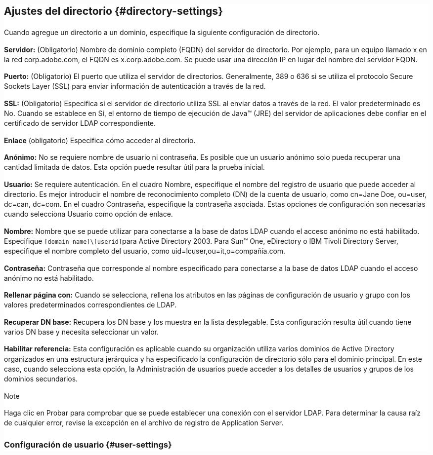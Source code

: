 ## Ajustes del directorio {#directory-settings}

Cuando agregue un directorio a un dominio, especifique la siguiente configuración de directorio.

**Servidor:** (Obligatorio) Nombre de dominio completo (FQDN) del servidor de directorio. Por ejemplo, para un equipo llamado x en la red corp.adobe.com, el FQDN es x.corp.adobe.com. Se puede usar una dirección IP en lugar del nombre del servidor FQDN.

**Puerto:** (Obligatorio) El puerto que utiliza el servidor de directorios. Generalmente, 389 o 636 si se utiliza el protocolo Secure Sockets Layer (SSL) para enviar información de autenticación a través de la red.

**SSL:** (Obligatorio) Especifica si el servidor de directorio utiliza SSL al enviar datos a través de la red. El valor predeterminado es No. Cuando se establece en Sí, el entorno de tiempo de ejecución de Java™ (JRE) del servidor de aplicaciones debe confiar en el certificado de servidor LDAP correspondiente.

**Enlace** (obligatorio) Especifica cómo acceder al directorio.

**Anónimo:** No se requiere nombre de usuario ni contraseña. Es posible que un usuario anónimo solo pueda recuperar una cantidad limitada de datos. Esta opción puede resultar útil para la prueba inicial.

**Usuario:** Se requiere autenticación. En el cuadro Nombre, especifique el nombre del registro de usuario que puede acceder al directorio. Es mejor introducir el nombre de reconocimiento completo (DN) de la cuenta de usuario, como cn=Jane Doe, ou=user, dc=can, dc=com. En el cuadro Contraseña, especifique la contraseña asociada. Estas opciones de configuración son necesarias cuando selecciona Usuario como opción de enlace.

**Nombre:** Nombre que se puede utilizar para conectarse a la base de datos LDAP cuando el acceso anónimo no está habilitado. Especifique `[domain name]\[userid]`para Active Directory 2003. Para Sun™ One, eDirectory o IBM Tivoli Directory Server, especifique el nombre completo del usuario, como uid=lcuser,ou=it,o=compañía.com.

**Contraseña:** Contraseña que corresponde al nombre especificado para conectarse a la base de datos LDAP cuando el acceso anónimo no está habilitado.

**Rellenar página con:** Cuando se selecciona, rellena los atributos en las páginas de configuración de usuario y grupo con los valores predeterminados correspondientes de LDAP.

**Recuperar DN base:** Recupera los DN base y los muestra en la lista desplegable. Esta configuración resulta útil cuando tiene varios DN base y necesita seleccionar un valor.

**Habilitar referencia:** Esta configuración es aplicable cuando su organización utiliza varios dominios de Active Directory organizados en una estructura jerárquica y ha especificado la configuración de directorio sólo para el dominio principal. En este caso, cuando selecciona esta opción, la Administración de usuarios puede acceder a los detalles de usuarios y grupos de los dominios secundarios.

>[!NOTE]
>
>Haga clic en Probar para comprobar que se puede establecer una conexión con el servidor LDAP. Para determinar la causa raíz de cualquier error, revise la excepción en el archivo de registro de Application Server.

### Configuración de usuario {#user-settings}
